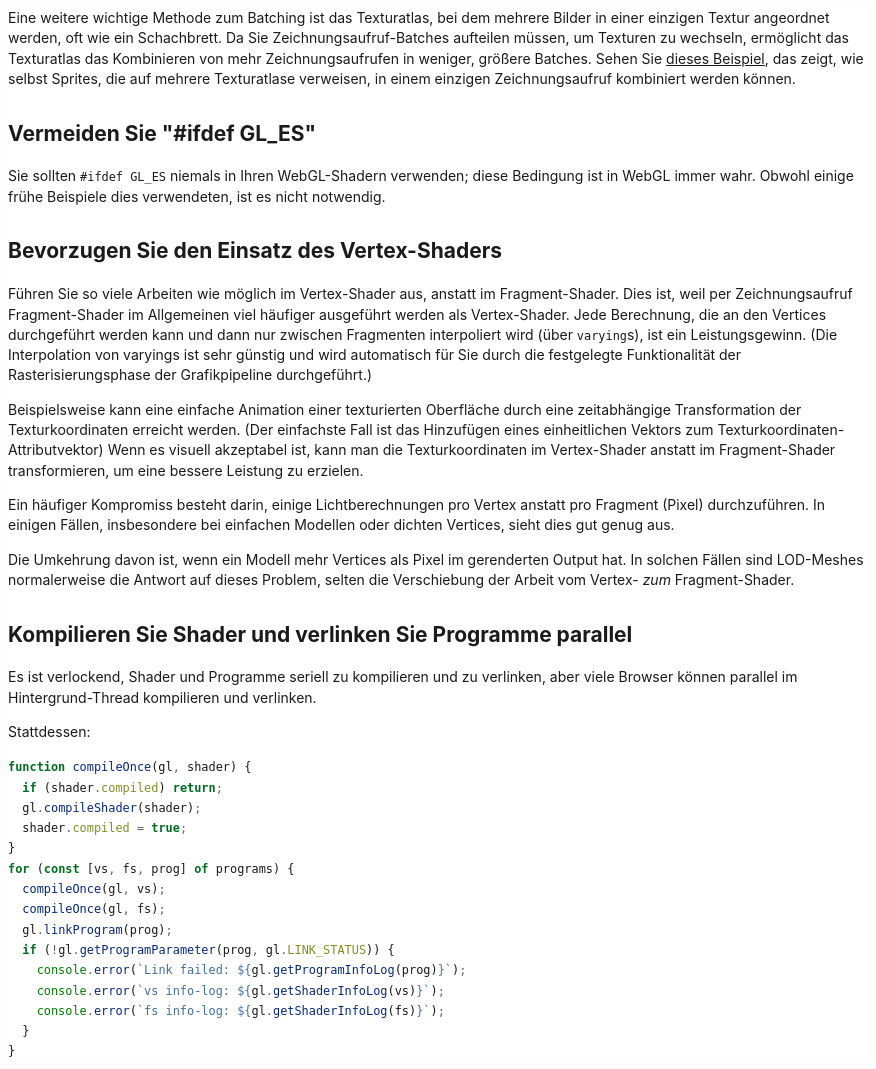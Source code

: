 Eine weitere wichtige Methode zum Batching ist das Texturatlas, bei dem mehrere Bilder in einer einzigen Textur angeordnet werden, oft wie ein Schachbrett. Da Sie Zeichnungsaufruf-Batches aufteilen müssen, um Texturen zu wechseln, ermöglicht das Texturatlas das Kombinieren von mehr Zeichnungsaufrufen in weniger, größere Batches. Sehen Sie [dieses Beispiel](https://webglsamples.org/sprites/readme.html), das zeigt, wie selbst Sprites, die auf mehrere Texturatlase verweisen, in einem einzigen Zeichnungsaufruf kombiniert werden können.

## Vermeiden Sie "#ifdef GL_ES"

Sie sollten `#ifdef GL_ES` niemals in Ihren WebGL-Shadern verwenden; diese Bedingung ist in WebGL immer wahr. Obwohl einige frühe Beispiele dies verwendeten, ist es nicht notwendig.

## Bevorzugen Sie den Einsatz des Vertex-Shaders

Führen Sie so viele Arbeiten wie möglich im Vertex-Shader aus, anstatt im Fragment-Shader. Dies ist, weil per Zeichnungsaufruf Fragment-Shader im Allgemeinen viel häufiger ausgeführt werden als Vertex-Shader. Jede Berechnung, die an den Vertices durchgeführt werden kann und dann nur zwischen Fragmenten interpoliert wird (über `varying`s), ist ein Leistungsgewinn. (Die Interpolation von varyings ist sehr günstig und wird automatisch für Sie durch die festgelegte Funktionalität der Rasterisierungsphase der Grafikpipeline durchgeführt.)

Beispielsweise kann eine einfache Animation einer texturierten Oberfläche durch eine zeitabhängige Transformation der Texturkoordinaten erreicht werden. (Der einfachste Fall ist das Hinzufügen eines einheitlichen Vektors zum Texturkoordinaten-Attributvektor) Wenn es visuell akzeptabel ist, kann man die Texturkoordinaten im Vertex-Shader anstatt im Fragment-Shader transformieren, um eine bessere Leistung zu erzielen.

Ein häufiger Kompromiss besteht darin, einige Lichtberechnungen pro Vertex anstatt pro Fragment (Pixel) durchzuführen. In einigen Fällen, insbesondere bei einfachen Modellen oder dichten Vertices, sieht dies gut genug aus.

Die Umkehrung davon ist, wenn ein Modell mehr Vertices als Pixel im gerenderten Output hat. In solchen Fällen sind LOD-Meshes normalerweise die Antwort auf dieses Problem, selten die Verschiebung der Arbeit vom Vertex- _zum_ Fragment-Shader.

## Kompilieren Sie Shader und verlinken Sie Programme parallel

Es ist verlockend, Shader und Programme seriell zu kompilieren und zu verlinken, aber viele Browser können parallel im Hintergrund-Thread kompilieren und verlinken.

Stattdessen:

```js
function compileOnce(gl, shader) {
  if (shader.compiled) return;
  gl.compileShader(shader);
  shader.compiled = true;
}
for (const [vs, fs, prog] of programs) {
  compileOnce(gl, vs);
  compileOnce(gl, fs);
  gl.linkProgram(prog);
  if (!gl.getProgramParameter(prog, gl.LINK_STATUS)) {
    console.error(`Link failed: ${gl.getProgramInfoLog(prog)}`);
    console.error(`vs info-log: ${gl.getShaderInfoLog(vs)}`);
    console.error(`fs info-log: ${gl.getShaderInfoLog(fs)}`);
  }
}
```
